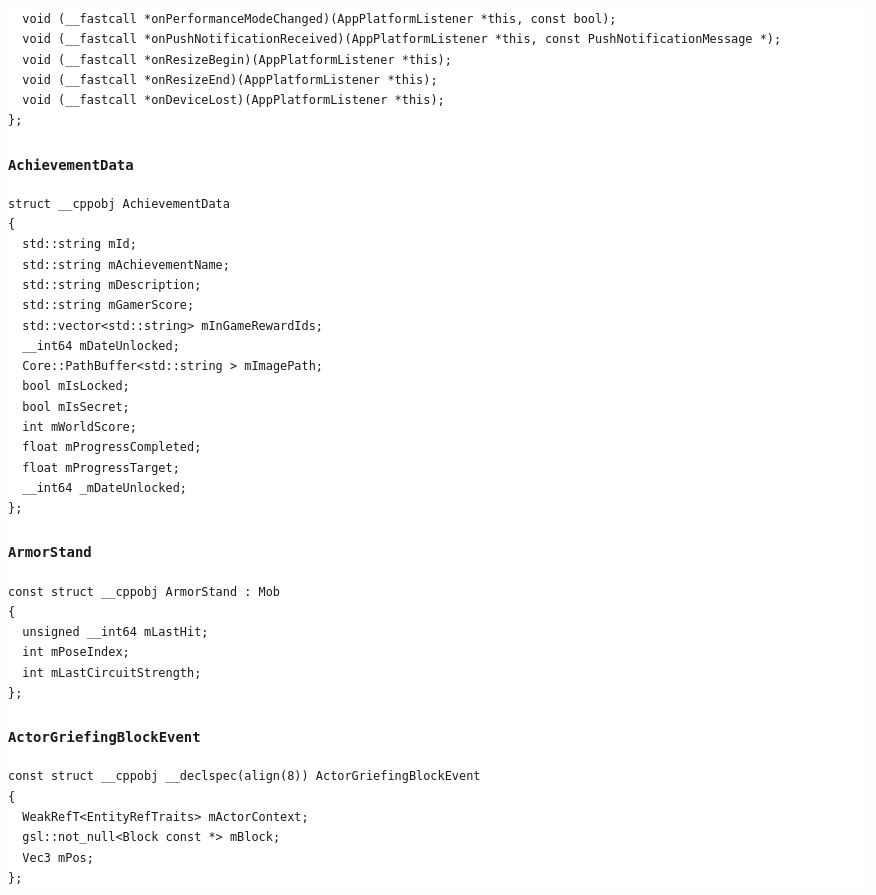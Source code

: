```
  void (__fastcall *onPerformanceModeChanged)(AppPlatformListener *this, const bool);
  void (__fastcall *onPushNotificationReceived)(AppPlatformListener *this, const PushNotificationMessage *);
  void (__fastcall *onResizeBegin)(AppPlatformListener *this);
  void (__fastcall *onResizeEnd)(AppPlatformListener *this);
  void (__fastcall *onDeviceLost)(AppPlatformListener *this);
};

```

### `AchievementData`
```
struct __cppobj AchievementData
{
  std::string mId;
  std::string mAchievementName;
  std::string mDescription;
  std::string mGamerScore;
  std::vector<std::string> mInGameRewardIds;
  __int64 mDateUnlocked;
  Core::PathBuffer<std::string > mImagePath;
  bool mIsLocked;
  bool mIsSecret;
  int mWorldScore;
  float mProgressCompleted;
  float mProgressTarget;
  __int64 _mDateUnlocked;
};

```

### `ArmorStand`
```
const struct __cppobj ArmorStand : Mob
{
  unsigned __int64 mLastHit;
  int mPoseIndex;
  int mLastCircuitStrength;
};

```

### `ActorGriefingBlockEvent`
```
const struct __cppobj __declspec(align(8)) ActorGriefingBlockEvent
{
  WeakRefT<EntityRefTraits> mActorContext;
  gsl::not_null<Block const *> mBlock;
  Vec3 mPos;
};

```

